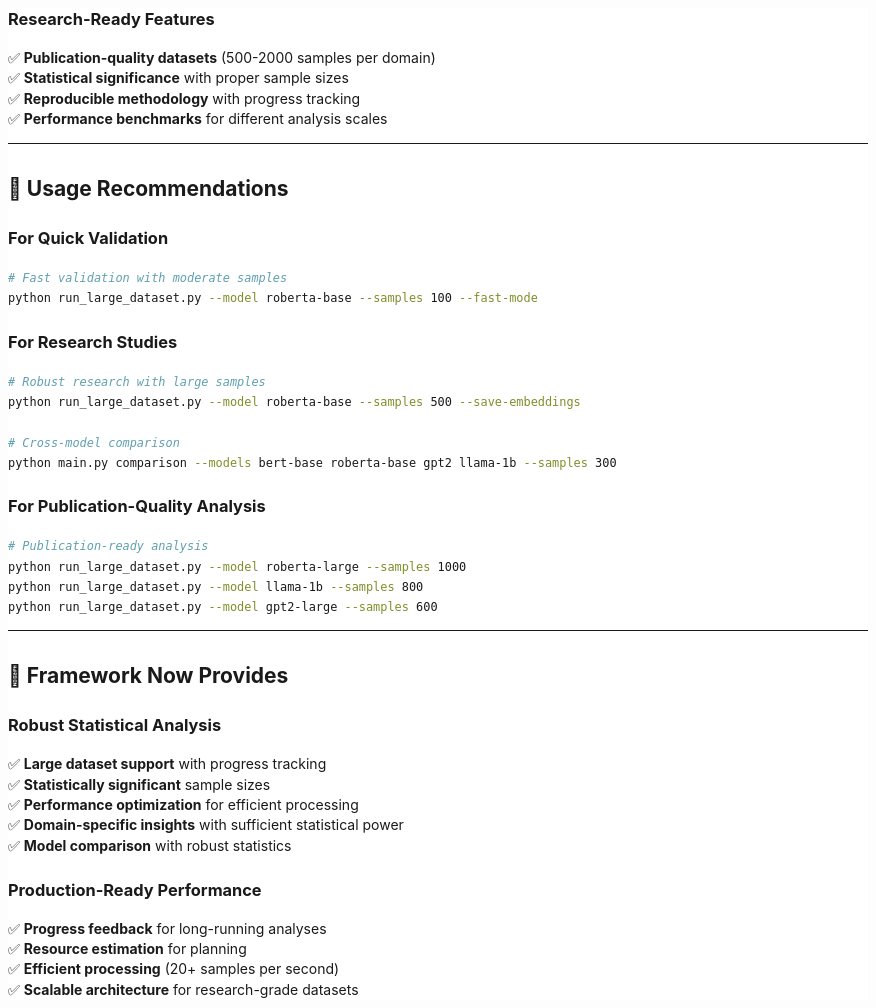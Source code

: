 ### **Research-Ready Features**
✅ **Publication-quality datasets** (500-2000 samples per domain)  
✅ **Statistical significance** with proper sample sizes  
✅ **Reproducible methodology** with progress tracking  
✅ **Performance benchmarks** for different analysis scales  

---

## 🎯 **Usage Recommendations**

### **For Quick Validation**
```bash
# Fast validation with moderate samples
python run_large_dataset.py --model roberta-base --samples 100 --fast-mode
```

### **For Research Studies**
```bash
# Robust research with large samples
python run_large_dataset.py --model roberta-base --samples 500 --save-embeddings

# Cross-model comparison
python main.py comparison --models bert-base roberta-base gpt2 llama-1b --samples 300
```

### **For Publication-Quality Analysis**
```bash
# Publication-ready analysis
python run_large_dataset.py --model roberta-large --samples 1000
python run_large_dataset.py --model llama-1b --samples 800
python run_large_dataset.py --model gpt2-large --samples 600
```

---

## 🚀 **Framework Now Provides**

### **Robust Statistical Analysis**
✅ **Large dataset support** with progress tracking  
✅ **Statistically significant** sample sizes  
✅ **Performance optimization** for efficient processing  
✅ **Domain-specific insights** with sufficient statistical power  
✅ **Model comparison** with robust statistics  

### **Production-Ready Performance**
✅ **Progress feedback** for long-running analyses  
✅ **Resource estimation** for planning  
✅ **Efficient processing** (20+ samples per second)  
✅ **Scalable architecture** for research-grade datasets  
